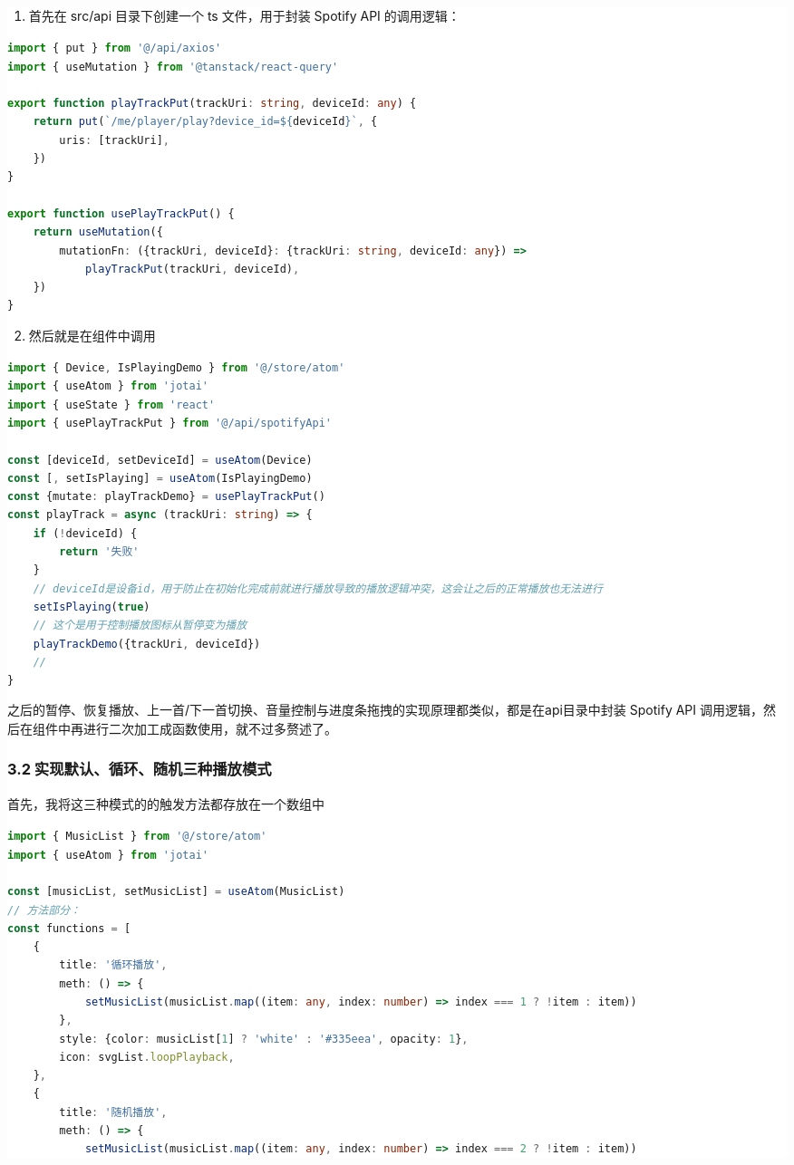 1. 首先在 src/api 目录下创建一个 ts 文件，用于封装 Spotify API 的调用逻辑：

```typescript
import { put } from '@/api/axios'
import { useMutation } from '@tanstack/react-query'

export function playTrackPut(trackUri: string, deviceId: any) {
    return put(`/me/player/play?device_id=${deviceId}`, {
        uris: [trackUri],
    })
}

export function usePlayTrackPut() {
    return useMutation({
        mutationFn: ({trackUri, deviceId}: {trackUri: string, deviceId: any}) =>
            playTrackPut(trackUri, deviceId),
    })
}
```

2. 然后就是在组件中调用

```typescript
import { Device, IsPlayingDemo } from '@/store/atom'
import { useAtom } from 'jotai'
import { useState } from 'react'
import { usePlayTrackPut } from '@/api/spotifyApi'

const [deviceId, setDeviceId] = useAtom(Device)
const [, setIsPlaying] = useAtom(IsPlayingDemo)
const {mutate: playTrackDemo} = usePlayTrackPut()
const playTrack = async (trackUri: string) => {
    if (!deviceId) {
        return '失败'
    }
    // deviceId是设备id，用于防止在初始化完成前就进行播放导致的播放逻辑冲突，这会让之后的正常播放也无法进行
    setIsPlaying(true)
    // 这个是用于控制播放图标从暂停变为播放
    playTrackDemo({trackUri, deviceId})
    // 
}
```
之后的暂停、恢复播放、上一首/下一首切换、音量控制与进度条拖拽的实现原理都类似，都是在api目录中封装 Spotify API 调用逻辑，然后在组件中再进行二次加工成函数使用，就不过多赘述了。
### 3.2 实现默认、循环、随机三种播放模式

首先，我将这三种模式的的触发方法都存放在一个数组中

```typescript
import { MusicList } from '@/store/atom'
import { useAtom } from 'jotai'

const [musicList, setMusicList] = useAtom(MusicList)
// 方法部分：
const functions = [
    {
        title: '循环播放',
        meth: () => {
            setMusicList(musicList.map((item: any, index: number) => index === 1 ? !item : item))
        },
        style: {color: musicList[1] ? 'white' : '#335eea', opacity: 1},
        icon: svgList.loopPlayback,
    },
    {
        title: '随机播放',
        meth: () => {
            setMusicList(musicList.map((item: any, index: number) => index === 2 ? !item : item))
```
